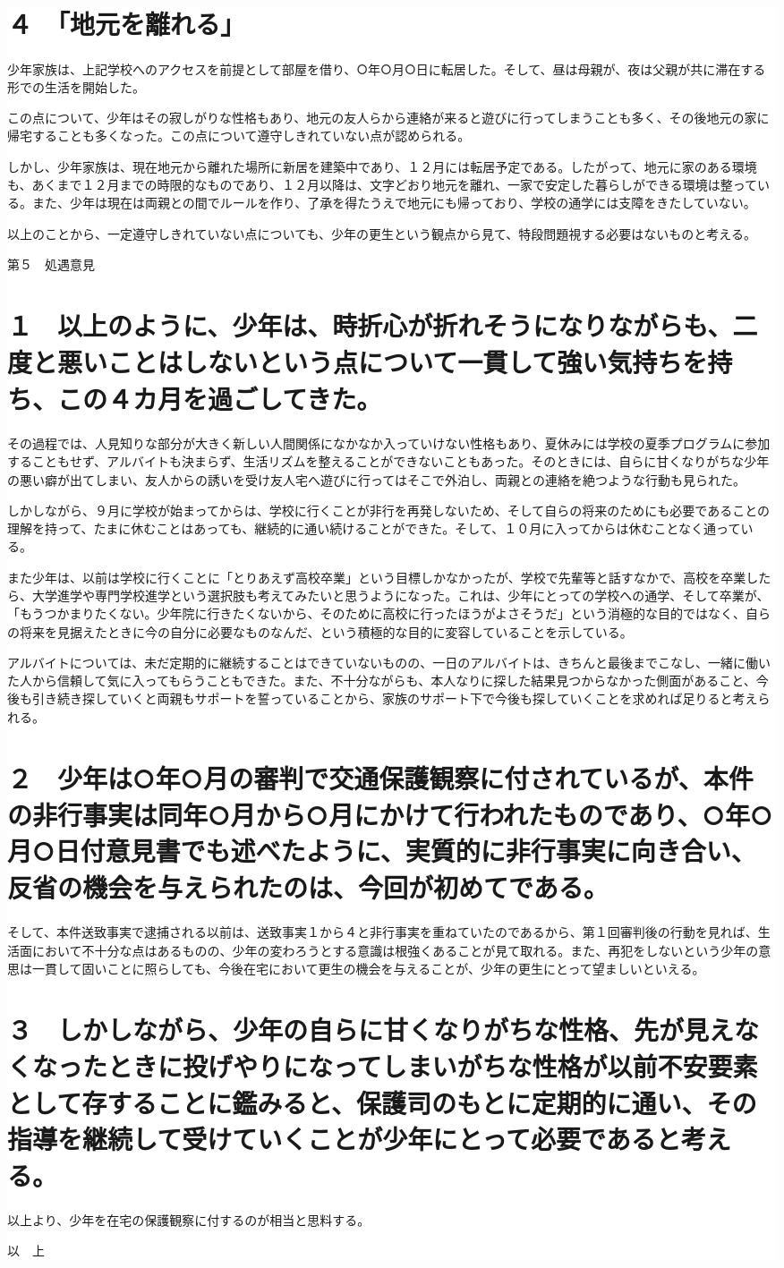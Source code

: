 # ４　「地元を離れる」

少年家族は、上記学校へのアクセスを前提として部屋を借り、○年○月○日に転居した。そして、昼は母親が、夜は父親が共に滞在する形での生活を開始した。

この点について、少年はその寂しがりな性格もあり、地元の友人らから連絡が来ると遊びに行ってしまうことも多く、その後地元の家に帰宅することも多くなった。この点について遵守しきれていない点が認められる。

しかし、少年家族は、現在地元から離れた場所に新居を建築中であり、１２月には転居予定である。したがって、地元に家のある環境も、あくまで１２月までの時限的なものであり、１２月以降は、文字どおり地元を離れ、一家で安定した暮らしができる環境は整っている。また、少年は現在は両親との間でルールを作り、了承を得たうえで地元にも帰っており、学校の通学には支障をきたしていない。

以上のことから、一定遵守しきれていない点についても、少年の更生という観点から見て、特段問題視する必要はないものと考える。

第５　処遇意見

# １　以上のように、少年は、時折心が折れそうになりながらも、二度と悪いことはしないという点について一貫して強い気持ちを持ち、この４カ月を過ごしてきた。

その過程では、人見知りな部分が大きく新しい人間関係になかなか入っていけない性格もあり、夏休みには学校の夏季プログラムに参加することもせず、アルバイトも決まらず、生活リズムを整えることができないこともあった。そのときには、自らに甘くなりがちな少年の悪い癖が出てしまい、友人からの誘いを受け友人宅へ遊びに行ってはそこで外泊し、両親との連絡を絶つような行動も見られた。

しかしながら、９月に学校が始まってからは、学校に行くことが非行を再発しないため、そして自らの将来のためにも必要であることの理解を持って、たまに休むことはあっても、継続的に通い続けることができた。そして、１０月に入ってからは休むことなく通っている。

また少年は、以前は学校に行くことに「とりあえず高校卒業」という目標しかなかったが、学校で先輩等と話すなかで、高校を卒業したら、大学進学や専門学校進学という選択肢も考えてみたいと思うようになった。これは、少年にとっての学校への通学、そして卒業が、「もうつかまりたくない。少年院に行きたくないから、そのために高校に行ったほうがよさそうだ」という消極的な目的ではなく、自らの将来を見据えたときに今の自分に必要なものなんだ、という積極的な目的に変容していることを示している。

アルバイトについては、未だ定期的に継続することはできていないものの、一日のアルバイトは、きちんと最後までこなし、一緒に働いた人から信頼して気に入ってもらうこともできた。また、不十分ながらも、本人なりに探した結果見つからなかった側面があること、今後も引き続き探していくと両親もサポートを誓っていることから、家族のサポート下で今後も探していくことを求めれば足りると考えられる。

# ２　少年は○年○月の審判で交通保護観察に付されているが、本件の非行事実は同年○月から○月にかけて行われたものであり、○年○月○日付意見書でも述べたように、実質的に非行事実に向き合い、反省の機会を与えられたのは、今回が初めてである。

そして、本件送致事実で逮捕される以前は、送致事実１から４と非行事実を重ねていたのであるから、第１回審判後の行動を見れば、生活面において不十分な点はあるものの、少年の変わろうとする意識は根強くあることが見て取れる。また、再犯をしないという少年の意思は一貫して固いことに照らしても、今後在宅において更生の機会を与えることが、少年の更生にとって望ましいといえる。

# ３　しかしながら、少年の自らに甘くなりがちな性格、先が見えなくなったときに投げやりになってしまいがちな性格が以前不安要素として存することに鑑みると、保護司のもとに定期的に通い、その指導を継続して受けていくことが少年にとって必要であると考える。

以上より、少年を在宅の保護観察に付するのが相当と思料する。

以　上
